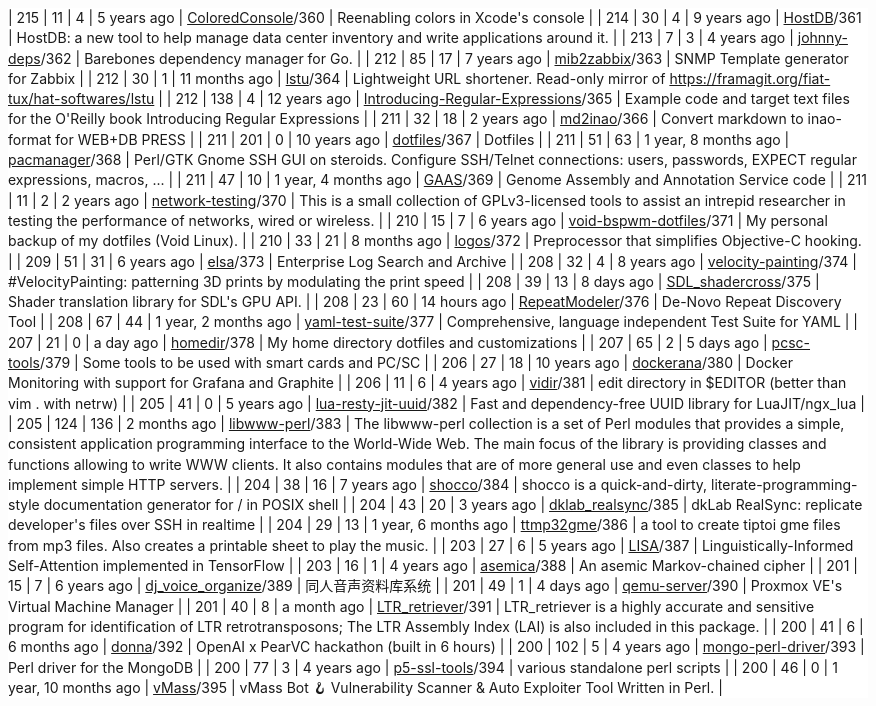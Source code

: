 | 215 | 11 | 4 | 5 years ago | [ColoredConsole](https://github.com/jjrscott/ColoredConsole)/360 | Reenabling colors in Xcode's console |
| 214 | 30 | 4 | 9 years ago | [HostDB](https://github.com/Flipkart/HostDB)/361 | HostDB: a new tool to help manage data center inventory and write applications around it.  |
| 213 | 7 | 3 | 4 years ago | [johnny-deps](https://github.com/VividCortex/johnny-deps)/362 | Barebones dependency manager for Go. |
| 212 | 85 | 17 | 7 years ago | [mib2zabbix](https://github.com/zabbix-tools/mib2zabbix)/363 | SNMP Template generator for Zabbix |
| 212 | 30 | 1 | 11 months ago | [lstu](https://github.com/ldidry/lstu)/364 | Lightweight URL shortener. Read-only mirror of https://framagit.org/fiat-tux/hat-softwares/lstu |
| 212 | 138 | 4 | 12 years ago | [Introducing-Regular-Expressions](https://github.com/michaeljamesfitzgerald/Introducing-Regular-Expressions)/365 | Example code and target text files for the O'Reilly book Introducing Regular Expressions |
| 211 | 32 | 18 | 2 years ago | [md2inao](https://github.com/naoya/md2inao)/366 | Convert markdown to inao-format for WEB+DB PRESS |
| 211 | 201 | 0 | 10 years ago | [dotfiles](https://github.com/justone/dotfiles)/367 | Dotfiles |
| 211 | 51 | 63 | 1 year, 8 months ago | [pacmanager](https://github.com/perseo22/pacmanager)/368 | Perl/GTK Gnome SSH GUI on steroids. Configure SSH/Telnet connections: users, passwords, EXPECT regular expressions, macros, ... |
| 211 | 47 | 10 | 1 year, 4 months ago | [GAAS](https://github.com/NBISweden/GAAS)/369 | Genome Assembly and Annotation Service code |
| 211 | 11 | 2 | 2 years ago | [network-testing](https://github.com/jimsalterjrs/network-testing)/370 | This is a small collection of GPLv3-licensed tools to assist an intrepid researcher in testing the performance of networks, wired or wireless. |
| 210 | 15 | 7 | 6 years ago | [void-bspwm-dotfiles](https://github.com/addy-dclxvi/void-bspwm-dotfiles)/371 | My personal backup of my dotfiles (Void Linux). |
| 210 | 33 | 21 | 8 months ago | [logos](https://github.com/theos/logos)/372 | Preprocessor that simplifies Objective-C hooking. |
| 209 | 51 | 31 | 6 years ago | [elsa](https://github.com/mcholste/elsa)/373 | Enterprise Log Search and Archive |
| 208 | 32 | 4 | 8 years ago | [velocity-painting](https://github.com/MarkWheadon/velocity-painting)/374 | #VelocityPainting: patterning 3D prints by modulating the print speed |
| 208 | 39 | 13 | 8 days ago | [SDL_shadercross](https://github.com/libsdl-org/SDL_shadercross)/375 | Shader translation library for SDL's GPU API.  |
| 208 | 23 | 60 | 14 hours ago | [RepeatModeler](https://github.com/Dfam-consortium/RepeatModeler)/376 | De-Novo Repeat Discovery Tool |
| 208 | 67 | 44 | 1 year, 2 months ago | [yaml-test-suite](https://github.com/yaml/yaml-test-suite)/377 | Comprehensive, language independent Test Suite for YAML |
| 207 | 21 | 0 | a day ago | [homedir](https://github.com/brandon-rhodes/homedir)/378 | My home directory dotfiles and customizations |
| 207 | 65 | 2 | 5 days ago | [pcsc-tools](https://github.com/LudovicRousseau/pcsc-tools)/379 | Some tools to be used with smart cards and PC/SC |
| 206 | 27 | 18 | 10 years ago | [dockerana](https://github.com/dockerana/dockerana)/380 | Docker Monitoring with support for Grafana and Graphite |
| 206 | 11 | 6 | 4 years ago | [vidir](https://github.com/trapd00r/vidir)/381 | edit directory in $EDITOR (better than vim . with netrw) |
| 205 | 41 | 0 | 5 years ago | [lua-resty-jit-uuid](https://github.com/thibaultcha/lua-resty-jit-uuid)/382 | Fast and dependency-free UUID library for LuaJIT/ngx_lua |
| 205 | 124 | 136 | 2 months ago | [libwww-perl](https://github.com/libwww-perl/libwww-perl)/383 | The libwww-perl collection is a set of Perl modules that provides a simple, consistent application programming interface to the World-Wide Web. The main focus of the library is providing classes and functions allowing to write WWW clients. It also contains modules that are of more general use and even classes to help implement simple HTTP servers. |
| 204 | 38 | 16 | 7 years ago | [shocco](https://github.com/rtomayko/shocco)/384 | shocco is  a quick-and-dirty, literate-programming-style documentation generator for / in POSIX shell |
| 204 | 43 | 20 | 3 years ago | [dklab_realsync](https://github.com/dimikot/dklab_realsync)/385 | dkLab RealSync: replicate developer's files over SSH in realtime |
| 204 | 29 | 13 | 1 year, 6 months ago | [ttmp32gme](https://github.com/thawn/ttmp32gme)/386 | a tool to create tiptoi gme files from mp3 files. Also creates a printable sheet to play the music. |
| 203 | 27 | 6 | 5 years ago | [LISA](https://github.com/strubell/LISA)/387 | Linguistically-Informed Self-Attention implemented in TensorFlow |
| 203 | 16 | 1 | 4 years ago | [asemica](https://github.com/linenoise/asemica)/388 | An asemic Markov-chained cipher |
| 201 | 15 | 7 | 6 years ago | [dj_voice_organize](https://github.com/bandiaozimu/dj_voice_organize)/389 | 同人音声资料库系统 |
| 201 | 49 | 1 | 4 days ago | [qemu-server](https://github.com/proxmox/qemu-server)/390 | Proxmox VE's Virtual Machine Manager |
| 201 | 40 | 8 | a month ago | [LTR_retriever](https://github.com/oushujun/LTR_retriever)/391 | LTR_retriever is a highly accurate and sensitive program for identification of LTR retrotransposons; The LTR Assembly Index (LAI) is also included in this package. |
| 200 | 41 | 6 | 6 months ago | [donna](https://github.com/raviriley/donna)/392 | OpenAI x PearVC hackathon (built in 6 hours) |
| 200 | 102 | 5 | 4 years ago | [mongo-perl-driver](https://github.com/mongodb-labs/mongo-perl-driver)/393 | Perl driver for the MongoDB |
| 200 | 77 | 3 | 4 years ago | [p5-ssl-tools](https://github.com/noxxi/p5-ssl-tools)/394 | various standalone perl scripts |
| 200 | 46 | 0 | 1 year, 10 months ago | [vMass](https://github.com/aziz0x48/vMass)/395 | vMass Bot :hook: Vulnerability Scanner & Auto Exploiter Tool Written in Perl. |